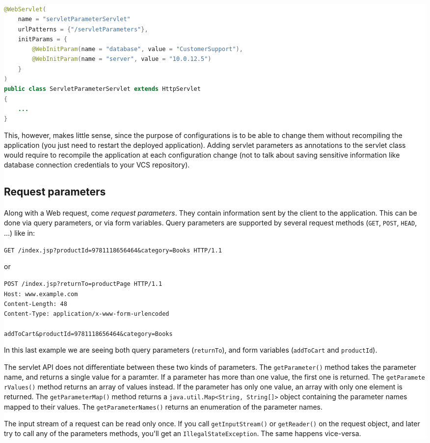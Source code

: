 ```java
@WebServlet(
    name = "servletParameterServlet"
    urlPatterns = {"/servletParameters"},
    initParams = {
        @WebInitParam(name = "database", value = "CustomerSupport"),
        @WebInitParam(name = "server", value = "10.0.12.5")
    }
)
public class ServletParameterServlet extends HttpServlet
{
    ...
}
```

This, however, makes little sense, since the purpose of configurations is to be able to change them without recompiling the application (you just need to restart the deployed application). Adding servlet parameters as annotations to the servlet class would require to recompile the application at each configuration change (not to talk about saving sensitive information like database connection credentials to your VCS repository).


## Request parameters

Along with a Web request, come *request parameters*. They contain information sent by the client to the application. This can be done via query parameters, or via form variables. Query parameters are supported by several request methods (`GET`, `POST`, `HEAD`, ...) like in:

```
GET /index.jsp?productId=9781118656464&category=Books HTTP/1.1
```

or

```
POST /index.jsp?returnTo=productPage HTTP/1.1
Host: www.example.com
Content-Length: 48
Content-Type: application/x-www-form-urlencoded

addToCart&productId=9781118656464&category=Books
```

In this last example we are seeing both query parameters (`returnTo`), and form variables (`addToCart` and `productId`).

The servlet API does not differentiate between these two kinds of parameters. The `getParameter()` method takes the parameter name, and returns a single value for a paramter. If a parameter has more than one value, the first one is returned. The `getParameterValues()` method returns an array of values instead. If the parameter has only one value, an array with only one element is returned. The `getParameterMap()` method returns a `java.util.Map<String, String[]>` object containing the parameter names mapped to their values. The `getParameterNames()` returns an enumeration of the parameter names.

The input stream of a request can be read only once. If you call `getInputStream()` or `getReader()` on the request object, and later try to call any of the parameters methods, you'll get an `IllegalStateException`. The same happens vice-versa.
